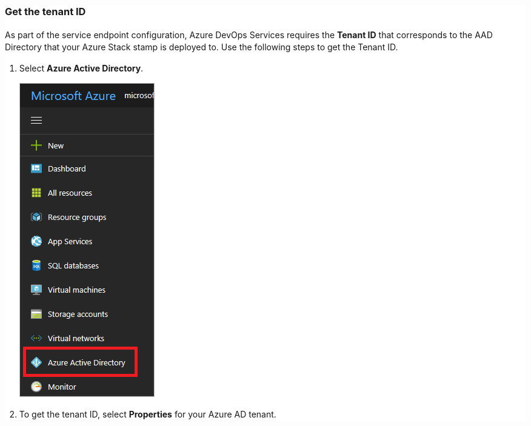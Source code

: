 ### Get the tenant ID

As part of the service endpoint configuration, Azure DevOps Services requires the **Tenant ID** that corresponds to the AAD Directory that your Azure Stack stamp is deployed to. Use the following steps to get the Tenant ID.

1. Select **Azure Active Directory**.

    ![Azure Active Directory for tenant](media/azure-stack-solution-hybrid-pipeline/000_07.png)

2. To get the tenant ID, select **Properties** for your Azure AD tenant.

